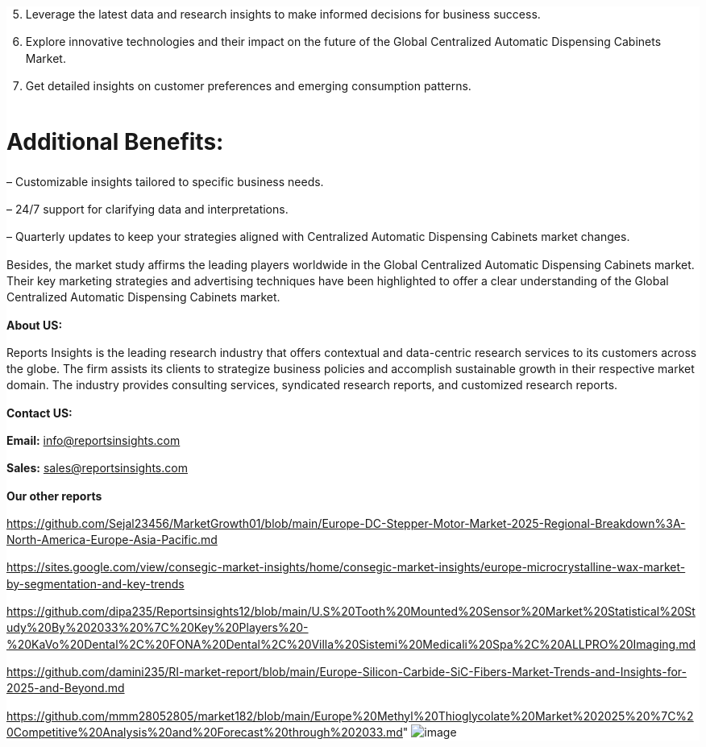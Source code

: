 5. Leverage the latest data and research insights to make informed decisions for business success.

6. Explore innovative technologies and their impact on the future of the Global Centralized Automatic Dispensing Cabinets Market.

7. Get detailed insights on customer preferences and emerging consumption patterns.

# <strong>Additional Benefits:</strong>

– Customizable insights tailored to specific business needs.

– 24/7 support for clarifying data and interpretations.

– Quarterly updates to keep your strategies aligned with Centralized Automatic Dispensing Cabinets market changes.

Besides, the market study affirms the leading players worldwide in the Global Centralized Automatic Dispensing Cabinets market. Their key marketing strategies and advertising techniques have been highlighted to offer a clear understanding of the Global Centralized Automatic Dispensing Cabinets market.

<strong><strong>About US</strong>:</strong>

Reports Insights is the leading research industry that offers contextual and data-centric research services to its customers across the globe. The firm assists its clients to strategize business policies and accomplish sustainable growth in their respective market domain. The industry provides consulting services, syndicated research reports, and customized research reports.

<strong>Contact US:</strong>

<p class=><b>Email:</b> <a href=mailto:info@reportsinsights.com>info@reportsinsights.com</a></p>
<p class=><b>Sales:</b> <a href=mailto:sales@reportsinsights.com>sales@reportsinsights.com</a></p>

<strong>Our other reports</strong>

<a href=https://github.com/Sejal23456/MarketGrowth01/blob/main/Europe-DC-Stepper-Motor-Market-2025-Regional-Breakdown%3A-North-America-Europe-Asia-Pacific.md>https://github.com/Sejal23456/MarketGrowth01/blob/main/Europe-DC-Stepper-Motor-Market-2025-Regional-Breakdown%3A-North-America-Europe-Asia-Pacific.md</a>

<a href=https://sites.google.com/view/consegic-market-insights/home/consegic-market-insights/europe-microcrystalline-wax-market-by-segmentation-and-key-trends>https://sites.google.com/view/consegic-market-insights/home/consegic-market-insights/europe-microcrystalline-wax-market-by-segmentation-and-key-trends</a>

<a href=https://github.com/dipa235/Reportsinsights12/blob/main/U.S%20Tooth%20Mounted%20Sensor%20Market%20Statistical%20Study%20By%202033%20%7C%20Key%20Players%20-%20KaVo%20Dental%2C%20FONA%20Dental%2C%20Villa%20Sistemi%20Medicali%20Spa%2C%20ALLPRO%20Imaging.md>https://github.com/dipa235/Reportsinsights12/blob/main/U.S%20Tooth%20Mounted%20Sensor%20Market%20Statistical%20Study%20By%202033%20%7C%20Key%20Players%20-%20KaVo%20Dental%2C%20FONA%20Dental%2C%20Villa%20Sistemi%20Medicali%20Spa%2C%20ALLPRO%20Imaging.md</a>

<a href=https://github.com/damini235/RI-market-report/blob/main/Europe-Silicon-Carbide-SiC-Fibers-Market-Trends-and-Insights-for-2025-and-Beyond.md>https://github.com/damini235/RI-market-report/blob/main/Europe-Silicon-Carbide-SiC-Fibers-Market-Trends-and-Insights-for-2025-and-Beyond.md</a>

<a href=https://github.com/mmm28052805/market182/blob/main/Europe%20Methyl%20Thioglycolate%20Market%202025%20%7C%20Competitive%20Analysis%20and%20Forecast%20through%202033.md>https://github.com/mmm28052805/market182/blob/main/Europe%20Methyl%20Thioglycolate%20Market%202025%20%7C%20Competitive%20Analysis%20and%20Forecast%20through%202033.md</a>"
![image](https://github.com/user-attachments/assets/a3a0280a-0280-4763-9f8c-c5de595f83bc)
